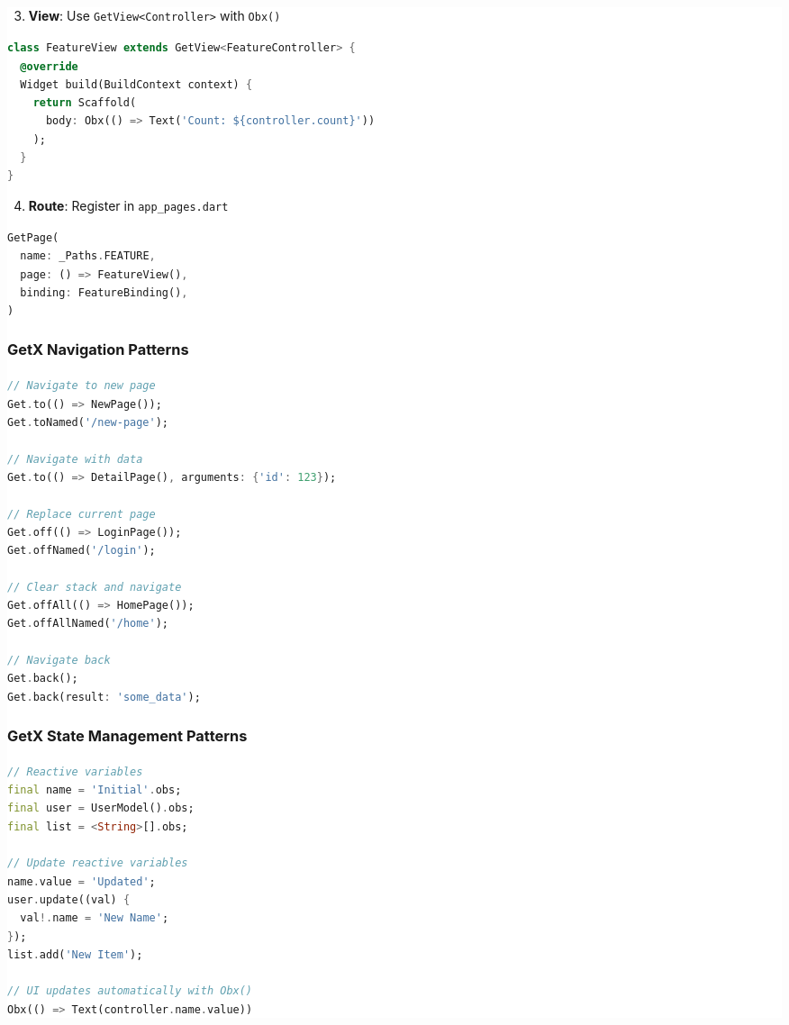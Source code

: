 3. **View**: Use `GetView<Controller>` with `Obx()`
```dart
class FeatureView extends GetView<FeatureController> {
  @override
  Widget build(BuildContext context) {
    return Scaffold(
      body: Obx(() => Text('Count: ${controller.count}'))
    );
  }
}
```

4. **Route**: Register in `app_pages.dart`
```dart
GetPage(
  name: _Paths.FEATURE,
  page: () => FeatureView(),
  binding: FeatureBinding(),
)
```

### GetX Navigation Patterns

```dart
// Navigate to new page
Get.to(() => NewPage());
Get.toNamed('/new-page');

// Navigate with data
Get.to(() => DetailPage(), arguments: {'id': 123});

// Replace current page
Get.off(() => LoginPage());
Get.offNamed('/login');

// Clear stack and navigate
Get.offAll(() => HomePage());
Get.offAllNamed('/home');

// Navigate back
Get.back();
Get.back(result: 'some_data');
```

### GetX State Management Patterns

```dart
// Reactive variables
final name = 'Initial'.obs;
final user = UserModel().obs;
final list = <String>[].obs;

// Update reactive variables
name.value = 'Updated';
user.update((val) {
  val!.name = 'New Name';
});
list.add('New Item');

// UI updates automatically with Obx()
Obx(() => Text(controller.name.value))
```
